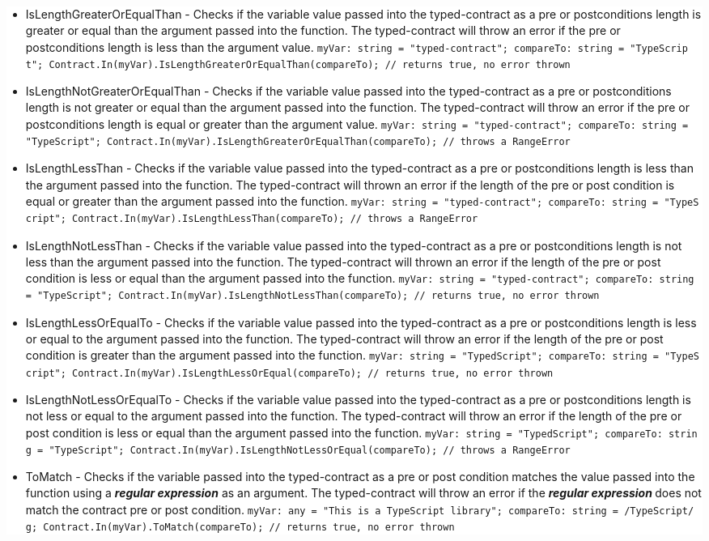 * IsLengthGreaterOrEqualThan - Checks if the variable value passed into the typed-contract as a pre or postconditions length is greater or equal than the argument passed into the function. The typed-contract will throw an error if the pre or postconditions length is less than the argument value.
`myVar: string = "typed-contract";
compareTo: string = "TypeScript";
 Contract.In(myVar).IsLengthGreaterOrEqualThan(compareTo);
// returns true, no error thrown`

* IsLengthNotGreaterOrEqualThan - Checks if the variable value passed into the typed-contract as a pre or postconditions length is not greater or equal than  the argument passed into the function. The typed-contract will throw an error if the pre or postconditions length is equal or greater than the argument value.
`myVar: string = "typed-contract";
compareTo: string = "TypeScript";
 Contract.In(myVar).IsLengthGreaterOrEqualThan(compareTo);
// throws a RangeError`

* IsLengthLessThan - Checks if the variable value passed into the typed-contract as a pre or postconditions length is less than the argument passed into the function. The typed-contract will thrown an error if the length of the pre or post condition is equal or greater than the argument passed into the function.
`myVar: string = "typed-contract";
compareTo: string = "TypeScript";
 Contract.In(myVar).IsLengthLessThan(compareTo);
// throws a RangeError`

* IsLengthNotLessThan - Checks if the variable value passed into the typed-contract as a pre or postconditions length is not less than the argument passed into the function. The typed-contract will thrown an error if the length of the pre or post condition is less or equal than the argument passed into the function.
`myVar: string = "typed-contract";
compareTo: string = "TypeScript";
 Contract.In(myVar).IsLengthNotLessThan(compareTo);
// returns true, no error thrown`

* IsLengthLessOrEqualTo - Checks if the variable value passed into the typed-contract as a pre or postconditions length is less or equal to the argument passed into the function. The typed-contract will throw an error if the length of the pre or post condition is greater than the argument passed into the function.
`myVar: string = "TypedScript";
compareTo: string = "TypeScript";
 Contract.In(myVar).IsLengthLessOrEqual(compareTo);
// returns true, no error thrown`

* IsLengthNotLessOrEqualTo - Checks if the variable value passed into the typed-contract as a pre or postconditions length is not less or equal to the argument passed into the function. The typed-contract will throw an error if the length of the pre or post condition is less or equal than the argument passed into the function.
`myVar: string = "TypedScript";
compareTo: string = "TypeScript";
 Contract.In(myVar).IsLengthNotLessOrEqual(compareTo);
// throws a RangeError`

* ToMatch - Checks if the variable passed into the typed-contract as a pre or post condition matches the value passed into the function using a <strong><em>regular expression</em></strong> as an argument. The typed-contract will throw an error if the <strong> <em>regular expression</em> </strong> does not match the contract pre or post condition.
`myVar: any = "This is a TypeScript library";
compareTo: string = /TypeScript/g;
 Contract.In(myVar).ToMatch(compareTo);
// returns true, no error thrown`
